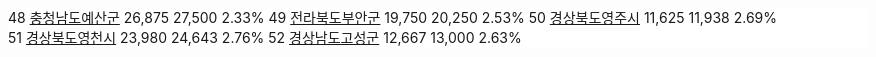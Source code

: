   <tr class="item">
    <td>48</td>
    <td><a href="/apt/충청남도예산군">충청남도예산군</a></td>
    <td>26,875</td>
    <td>27,500</td>
    <td>2.33%</td>
  </tr>

  <tr class="item">
    <td>49</td>
    <td><a href="/apt/전라북도부안군">전라북도부안군</a></td>
    <td>19,750</td>
    <td>20,250</td>
    <td>2.53%</td>
  </tr>

  <tr class="item">
    <td>50</td>
    <td><a href="/apt/경상북도영주시">경상북도영주시</a></td>
    <td>11,625</td>
    <td>11,938</td>
    <td>2.69%</td>
  </tr>

  <tr>
    <td colspan="5">
      <script async src="https://pagead2.googlesyndication.com/pagead/js/adsbygoogle.js?client=ca-pub-3485438051770037"
          crossorigin="anonymous"></script>
      <ins class="adsbygoogle"
          style="display:block; text-align:center;"
          data-ad-layout="in-article"
          data-ad-format="fluid"
          data-ad-client="ca-pub-3485438051770037"
          data-ad-slot="2046582130"></ins>
      <script>
          (adsbygoogle = window.adsbygoogle || []).push({});
      </script>
    </td>
  </tr>            
            
  <tr class="item">
    <td>51</td>
    <td><a href="/apt/경상북도영천시">경상북도영천시</a></td>
    <td>23,980</td>
    <td>24,643</td>
    <td>2.76%</td>
  </tr>

  <tr class="item">
    <td>52</td>
    <td><a href="/apt/경상남도고성군">경상남도고성군</a></td>
    <td>12,667</td>
    <td>13,000</td>
    <td>2.63%</td>
  </tr>
